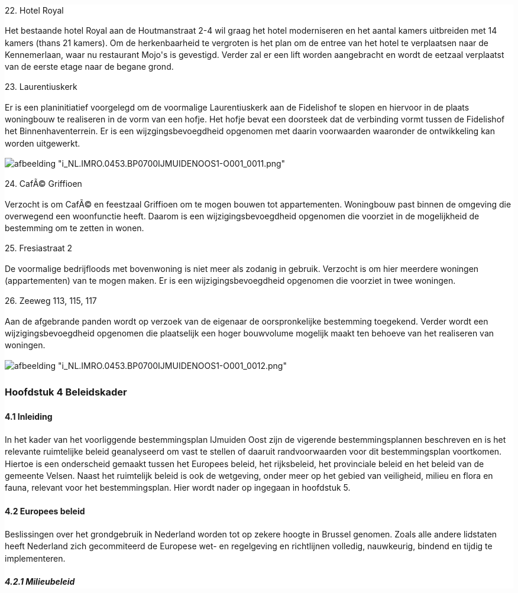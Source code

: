 22\. Hotel Royal

Het bestaande hotel Royal aan de Houtmanstraat 2\-4 wil graag het hotel moderniseren en het aantal kamers uitbreiden met 14 kamers (thans 21 kamers). Om de herkenbaarheid te vergroten is het plan om de entree van het hotel te verplaatsen naar de Kennemerlaan, waar nu restaurant Mojo's is gevestigd. Verder zal er een lift worden aangebracht en wordt de eetzaal verplaatst van de eerste etage naar de begane grond.

23\. Laurentiuskerk

Er is een planinitiatief voorgelegd om de voormalige Laurentiuskerk aan de Fidelishof te slopen en hiervoor in de plaats woningbouw te realiseren in de vorm van een hofje. Het hofje bevat een doorsteek dat de verbinding vormt tussen de Fidelishof het Binnenhaventerrein. Er is een wijzgingsbevoegdheid opgenomen met daarin voorwaarden waaronder de ontwikkeling kan worden uitgewerkt.

![afbeelding "i_NL.IMRO.0453.BP0700IJMUIDENOOS1-O001_0011.png"](i_NL.IMRO.0453.BP0700IJMUIDENOOS1-O001_0011.png)

24\. CafÃ© Griffioen

Verzocht is om CafÃ© en feestzaal Griffioen om te mogen bouwen tot appartementen. Woningbouw past binnen de omgeving die overwegend een woonfunctie heeft. Daarom is een wijzigingsbevoegdheid opgenomen die voorziet in de mogelijkheid de bestemming om te zetten in wonen.

25\. Fresiastraat 2

De voormalige bedrijfloods met bovenwoning is niet meer als zodanig in gebruik. Verzocht is om hier meerdere woningen (appartementen) van te mogen maken. Er is een wijzigingsbevoegdheid opgenomen die voorziet in twee woningen.

26\. Zeeweg 113, 115, 117

Aan de afgebrande panden wordt op verzoek van de eigenaar de oorspronkelijke bestemming toegekend. Verder wordt een wijzigingsbevoegdheid opgenomen die plaatselijk een hoger bouwvolume mogelijk maakt ten behoeve van het realiseren van woningen.

![afbeelding "i_NL.IMRO.0453.BP0700IJMUIDENOOS1-O001_0012.png"](i_NL.IMRO.0453.BP0700IJMUIDENOOS1-O001_0012.png)

### Hoofdstuk 4 Beleidskader

#### 4\.1 Inleiding

In het kader van het voorliggende bestemmingsplan IJmuiden Oost zijn de vigerende bestemmingsplannen beschreven en is het relevante ruimtelijke beleid geanalyseerd om vast te stellen of daaruit randvoorwaarden voor dit bestemmingsplan voortkomen. Hiertoe is een onderscheid gemaakt tussen het Europees beleid, het rijksbeleid, het provinciale beleid en het beleid van de gemeente Velsen. Naast het ruimtelijk beleid is ook de wetgeving, onder meer op het gebied van veiligheid, milieu en flora en fauna, relevant voor het bestemmingsplan. Hier wordt nader op ingegaan in hoofdstuk 5.

#### 4\.2 Europees beleid

Beslissingen over het grondgebruik in Nederland worden tot op zekere hoogte in Brussel genomen. Zoals alle andere lidstaten heeft Nederland zich gecommiteerd de Europese wet\- en regelgeving en richtlijnen volledig, nauwkeurig, bindend en tijdig te implementeren.

##### 4\.2\.1 Milieubeleid

